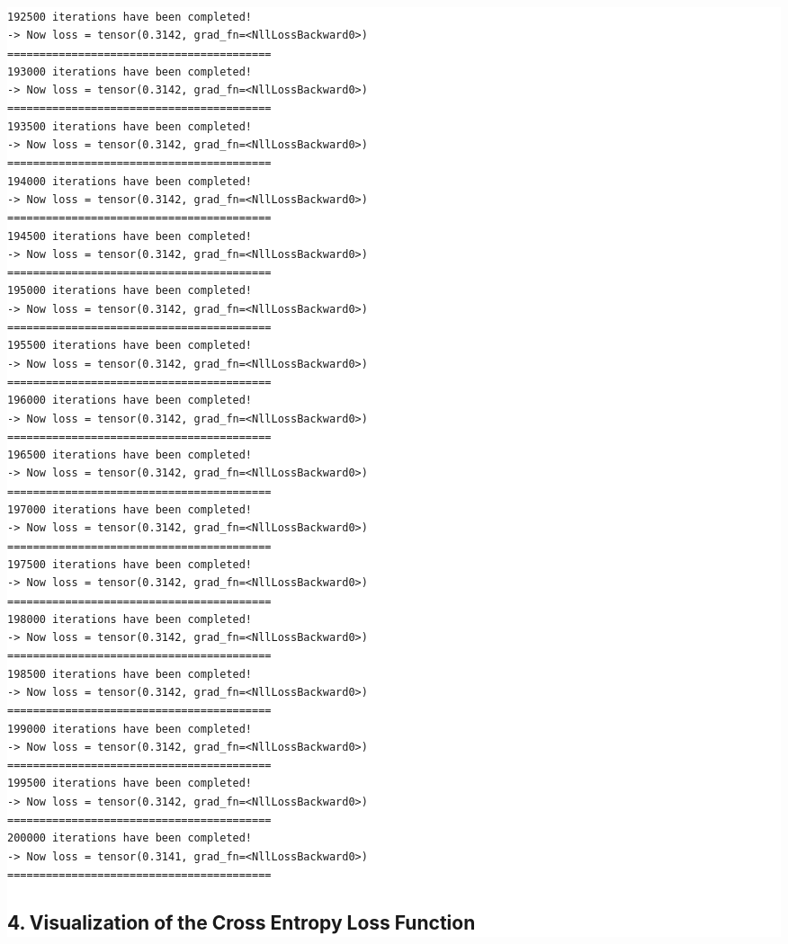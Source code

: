     192500 iterations have been completed!
    -> Now loss = tensor(0.3142, grad_fn=<NllLossBackward0>)
    =========================================
    193000 iterations have been completed!
    -> Now loss = tensor(0.3142, grad_fn=<NllLossBackward0>)
    =========================================
    193500 iterations have been completed!
    -> Now loss = tensor(0.3142, grad_fn=<NllLossBackward0>)
    =========================================
    194000 iterations have been completed!
    -> Now loss = tensor(0.3142, grad_fn=<NllLossBackward0>)
    =========================================
    194500 iterations have been completed!
    -> Now loss = tensor(0.3142, grad_fn=<NllLossBackward0>)
    =========================================
    195000 iterations have been completed!
    -> Now loss = tensor(0.3142, grad_fn=<NllLossBackward0>)
    =========================================
    195500 iterations have been completed!
    -> Now loss = tensor(0.3142, grad_fn=<NllLossBackward0>)
    =========================================
    196000 iterations have been completed!
    -> Now loss = tensor(0.3142, grad_fn=<NllLossBackward0>)
    =========================================
    196500 iterations have been completed!
    -> Now loss = tensor(0.3142, grad_fn=<NllLossBackward0>)
    =========================================
    197000 iterations have been completed!
    -> Now loss = tensor(0.3142, grad_fn=<NllLossBackward0>)
    =========================================
    197500 iterations have been completed!
    -> Now loss = tensor(0.3142, grad_fn=<NllLossBackward0>)
    =========================================
    198000 iterations have been completed!
    -> Now loss = tensor(0.3142, grad_fn=<NllLossBackward0>)
    =========================================
    198500 iterations have been completed!
    -> Now loss = tensor(0.3142, grad_fn=<NllLossBackward0>)
    =========================================
    199000 iterations have been completed!
    -> Now loss = tensor(0.3142, grad_fn=<NllLossBackward0>)
    =========================================
    199500 iterations have been completed!
    -> Now loss = tensor(0.3142, grad_fn=<NllLossBackward0>)
    =========================================
    200000 iterations have been completed!
    -> Now loss = tensor(0.3141, grad_fn=<NllLossBackward0>)
    =========================================


## 4. Visualization of the Cross Entropy Loss Function
